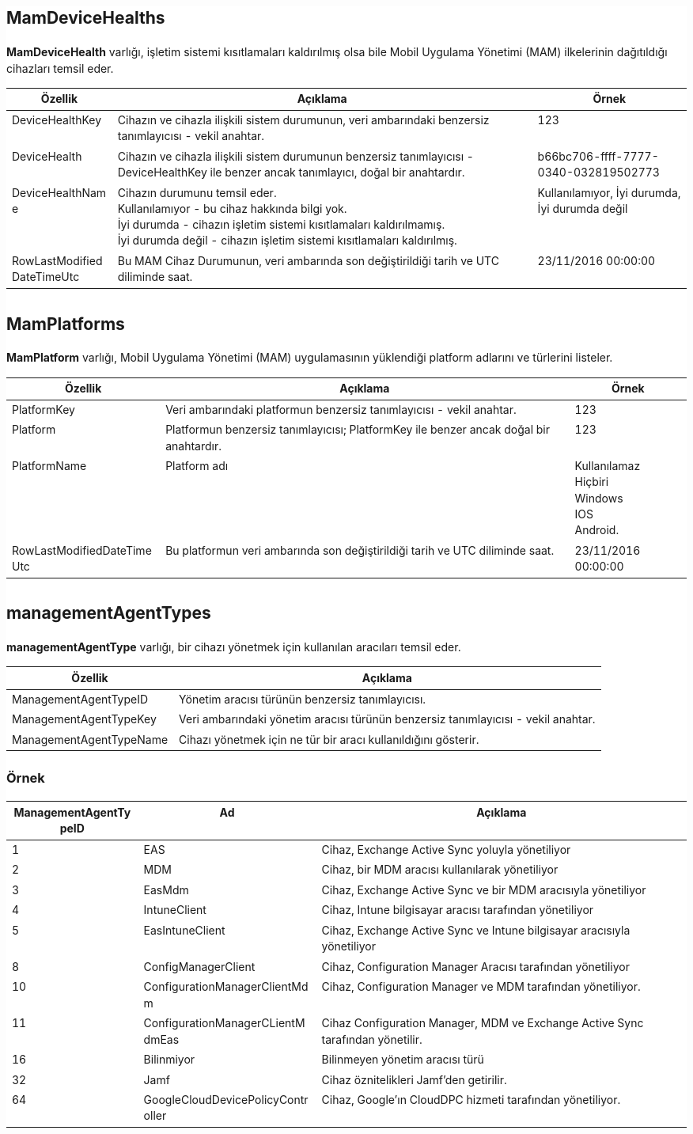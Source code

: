 ## <a name="mamdevicehealths"></a>MamDeviceHealths

**MamDeviceHealth** varlığı, işletim sistemi kısıtlamaları kaldırılmış olsa bile Mobil Uygulama Yönetimi (MAM) ilkelerinin dağıtıldığı cihazları temsil eder.

| Özellik | Açıklama | Örnek |
|---------|------------|--------|
| DeviceHealthKey |Cihazın ve cihazla ilişkili sistem durumunun, veri ambarındaki benzersiz tanımlayıcısı - vekil anahtar. |123 |
| DeviceHealth |Cihazın ve cihazla ilişkili sistem durumunun benzersiz tanımlayıcısı - DeviceHealthKey ile benzer ancak tanımlayıcı, doğal bir anahtardır. |b66bc706-ffff-7777-0340-032819502773 |
| DeviceHealthName |Cihazın durumunu temsil eder. <br>Kullanılamıyor - bu cihaz hakkında bilgi yok. <br>İyi durumda - cihazın işletim sistemi kısıtlamaları kaldırılmamış. <br>İyi durumda değil - cihazın işletim sistemi kısıtlamaları kaldırılmış. |Kullanılamıyor, İyi durumda, İyi durumda değil |
| RowLastModifiedDateTimeUtc |Bu MAM Cihaz Durumunun, veri ambarında son değiştirildiği tarih ve UTC diliminde saat. |23/11/2016 00:00:00 |

## <a name="mamplatforms"></a>MamPlatforms

**MamPlatform** varlığı, Mobil Uygulama Yönetimi (MAM) uygulamasının yüklendiği platform adlarını ve türlerini listeler.


|          Özellik          |                                    Açıklama                                    |                         Örnek                         |
|----------------------------|-----------------------------------------------------------------------------------|---------------------------------------------------------|
|        PlatformKey         |     Veri ambarındaki platformun benzersiz tanımlayıcısı - vekil anahtar.      |                           123                           |
|          Platform          | Platformun benzersiz tanımlayıcısı; PlatformKey ile benzer ancak doğal bir anahtardır. |                           123                           |
|        PlatformName        |                                   Platform adı                                   | Kullanılamaz <br>Hiçbiri <br>Windows <br>IOS <br>Android. |
| RowLastModifiedDateTimeUtc | Bu platformun veri ambarında son değiştirildiği tarih ve UTC diliminde saat.  |                 23/11/2016 00:00:00                  |

## <a name="managementagenttypes"></a>managementAgentTypes
**managementAgentType** varlığı, bir cihazı yönetmek için kullanılan aracıları temsil eder.

|         Özellik        |                                       Açıklama                                       |
|-------------------------|-----------------------------------------------------------------------------------------|
| ManagementAgentTypeID   | Yönetim aracısı türünün benzersiz tanımlayıcısı.                                         |
| ManagementAgentTypeKey  | Veri ambarındaki yönetim aracısı türünün benzersiz tanımlayıcısı - vekil anahtar. |
| ManagementAgentTypeName | Cihazı yönetmek için ne tür bir aracı kullanıldığını gösterir.                              |

### <a name="example"></a>Örnek

| ManagementAgentTypeID |                Ad               |                                  Açıklama                                 |
|-----------------------|-----------------------------------|------------------------------------------------------------------------------|
| 1                     | EAS                               | Cihaz, Exchange Active Sync yoluyla yönetiliyor                         |
| 2                     | MDM                               | Cihaz, bir MDM aracısı kullanılarak yönetiliyor                                   |
| 3                     | EasMdm                            | Cihaz, Exchange Active Sync ve bir MDM aracısıyla yönetiliyor        |
| 4                     | IntuneClient                      | Cihaz, Intune bilgisayar aracısı tarafından yönetiliyor                               |
| 5                     | EasIntuneClient                   | Cihaz, Exchange Active Sync ve Intune bilgisayar aracısıyla yönetiliyor |
| 8                     | ConfigManagerClient               | Cihaz, Configuration Manager Aracısı tarafından yönetiliyor     |
| 10                    | ConfigurationManagerClientMdm     | Cihaz, Configuration Manager ve MDM tarafından yönetiliyor.                    |
| 11                    | ConfigurationManagerCLientMdmEas  | Cihaz Configuration Manager, MDM ve Exchange Active Sync tarafından yönetilir.               |
| 16                    | Bilinmiyor                           | Bilinmeyen yönetim aracısı türü                                              |
| 32                    | Jamf                              | Cihaz öznitelikleri Jamf’den getirilir.                               |
| 64                    | GoogleCloudDevicePolicyController |  Cihaz, Google’ın CloudDPC hizmeti tarafından yönetiliyor.                                 |